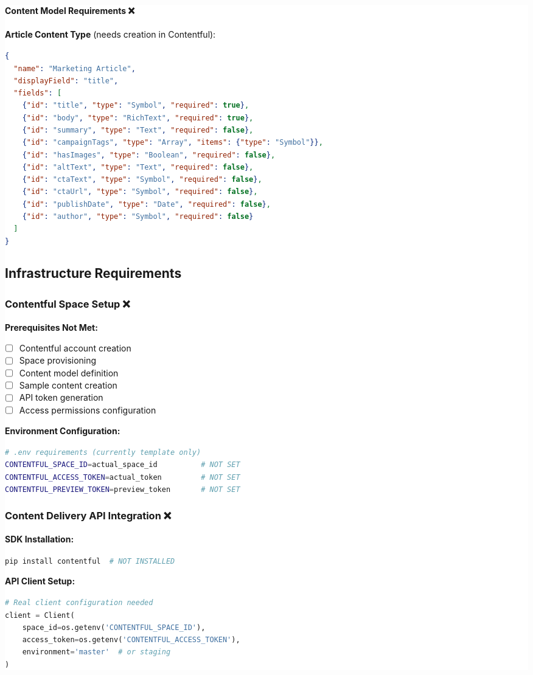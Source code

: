 #### Content Model Requirements ❌

**Article Content Type** (needs creation in Contentful):
```json
{
  "name": "Marketing Article",
  "displayField": "title",
  "fields": [
    {"id": "title", "type": "Symbol", "required": true},
    {"id": "body", "type": "RichText", "required": true}, 
    {"id": "summary", "type": "Text", "required": false},
    {"id": "campaignTags", "type": "Array", "items": {"type": "Symbol"}},
    {"id": "hasImages", "type": "Boolean", "required": false},
    {"id": "altText", "type": "Text", "required": false},
    {"id": "ctaText", "type": "Symbol", "required": false},
    {"id": "ctaUrl", "type": "Symbol", "required": false},
    {"id": "publishDate", "type": "Date", "required": false},
    {"id": "author", "type": "Symbol", "required": false}
  ]
}
```

## Infrastructure Requirements

### Contentful Space Setup ❌

**Prerequisites Not Met:**
- [ ] Contentful account creation
- [ ] Space provisioning
- [ ] Content model definition
- [ ] Sample content creation
- [ ] API token generation
- [ ] Access permissions configuration

**Environment Configuration:**
```bash
# .env requirements (currently template only)
CONTENTFUL_SPACE_ID=actual_space_id          # NOT SET
CONTENTFUL_ACCESS_TOKEN=actual_token         # NOT SET  
CONTENTFUL_PREVIEW_TOKEN=preview_token       # NOT SET
```

### Content Delivery API Integration ❌

**SDK Installation:**
```bash
pip install contentful  # NOT INSTALLED
```

**API Client Setup:**
```python
# Real client configuration needed
client = Client(
    space_id=os.getenv('CONTENTFUL_SPACE_ID'),
    access_token=os.getenv('CONTENTFUL_ACCESS_TOKEN'),
    environment='master'  # or staging
)
```
